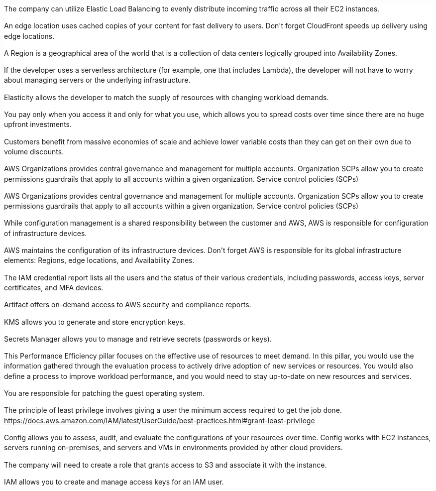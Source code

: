The company can utilize Elastic Load Balancing to evenly distribute incoming traffic across all their EC2 instances.

An edge location uses cached copies of your content for fast delivery to users. Don't forget CloudFront speeds up delivery using edge locations.

A Region is a geographical area of the world that is a collection of data centers logically grouped into Availability Zones. 

If the developer uses a serverless architecture (for example, one that includes Lambda), the developer will not have to worry about managing servers or the underlying infrastructure.

Elasticity allows the developer to match the supply of resources with changing workload demands.

You pay only when you access it and only for what you use, which allows you to spread costs over time since there are no huge upfront investments.

Customers benefit from massive economies of scale and achieve lower variable costs than they can get on their own due to volume discounts.

AWS Organizations provides central governance and management for multiple accounts. Organization SCPs allow you to create permissions guardrails that apply to all accounts within a given organization. Service control policies (SCPs)

AWS Organizations provides central governance and management for multiple accounts. Organization SCPs allow you to create permissions guardrails that apply to all accounts within a given organization. Service control policies (SCPs)

While configuration management is a shared responsibility between the customer and AWS, AWS is responsible for configuration of infrastructure devices.

AWS maintains the configuration of its infrastructure devices. Don't forget AWS is responsible for its global infrastructure elements: Regions, edge locations, and Availability Zones.

The IAM credential report lists all the users and the status of their various credentials, including passwords, access keys, server certificates, and MFA devices.

Artifact offers on-demand access to AWS security and compliance reports.

KMS allows you to generate and store encryption keys.

Secrets Manager allows you to manage and retrieve secrets (passwords or keys).

This Performance Efficiency pillar focuses on the effective use of resources to meet demand. In this pillar, you would use the information gathered through the evaluation process to actively drive adoption of new services or resources. You would also define a process to improve workload performance, and you would need to stay up-to-date on new resources and services.

You are responsible for patching the guest operating system.

The principle of least privilege involves giving a user the minimum access required to get the job done. https://docs.aws.amazon.com/IAM/latest/UserGuide/best-practices.html#grant-least-privilege

Config allows you to assess, audit, and evaluate the configurations of your resources over time. Config works with EC2 instances, servers running on-premises, and servers and VMs in environments provided by other cloud providers.

The company will need to create a role that grants access to S3 and associate it with the instance.

IAM allows you to create and manage access keys for an IAM user.
